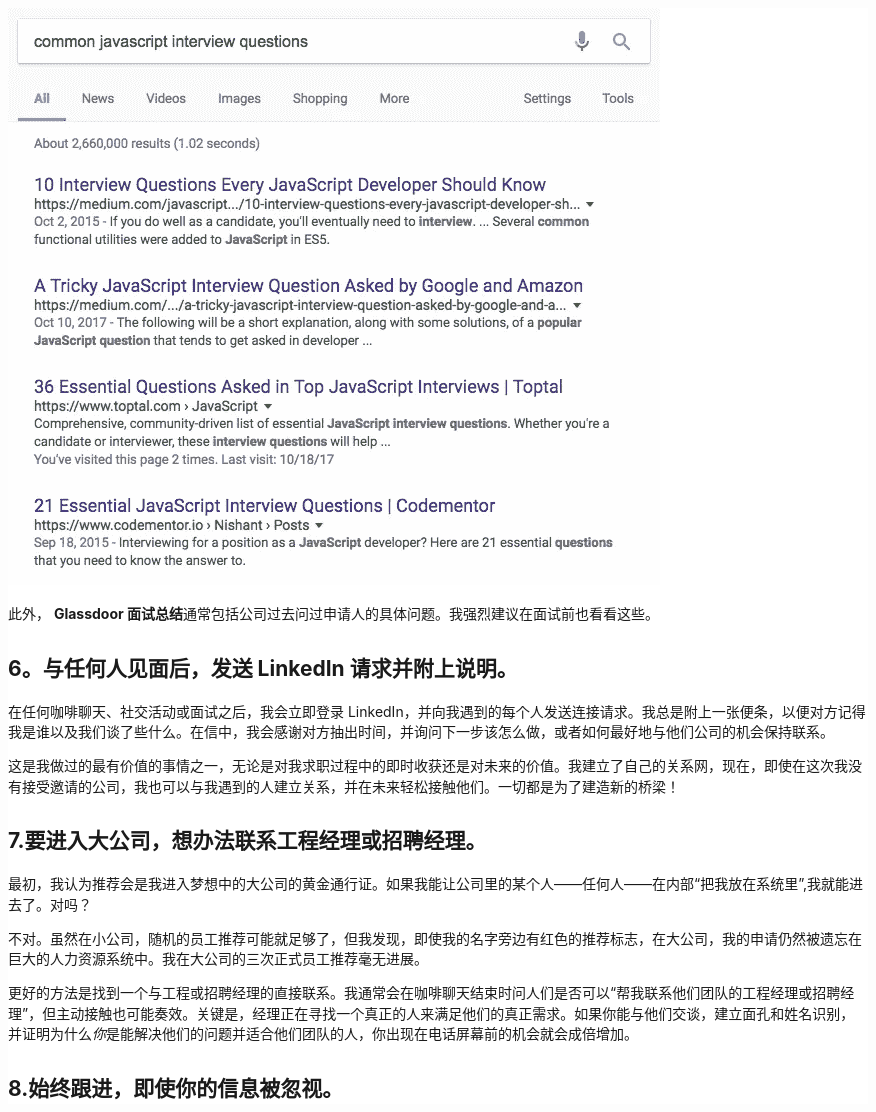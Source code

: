 ![](img/6270961e60660c864e97e446de9d101b.png)

此外， **Glassdoor 面试总结**通常包括公司过去问过申请人的具体问题。我强烈建议在面试前也看看这些。

## **6。与任何人见面后，发送 LinkedIn 请求并附上说明。**

在任何咖啡聊天、社交活动或面试之后，我会立即登录 LinkedIn，并向我遇到的每个人发送连接请求。我总是附上一张便条，以便对方记得我是谁以及我们谈了些什么。在信中，我会感谢对方抽出时间，并询问下一步该怎么做，或者如何最好地与他们公司的机会保持联系。

这是我做过的最有价值的事情之一，无论是对我求职过程中的即时收获还是对未来的价值。我建立了自己的关系网，现在，即使在这次我没有接受邀请的公司，我也可以与我遇到的人建立关系，并在未来轻松接触他们。一切都是为了建造新的桥梁！

## 7.要进入大公司，想办法联系工程经理或招聘经理。

最初，我认为推荐会是我进入梦想中的大公司的黄金通行证。如果我能让公司里的某个人——任何人——在内部“把我放在系统里”,我就能进去了。对吗？

不对。虽然在小公司，随机的员工推荐可能就足够了，但我发现，即使我的名字旁边有红色的推荐标志，在大公司，我的申请仍然被遗忘在巨大的人力资源系统中。我在大公司的三次正式员工推荐毫无进展。

更好的方法是找到一个与工程或招聘经理的直接联系。我通常会在咖啡聊天结束时问人们是否可以“帮我联系他们团队的工程经理或招聘经理”，但主动接触也可能奏效。关键是，经理正在寻找一个真正的人来满足他们的真正需求。如果你能与他们交谈，建立面孔和姓名识别，并证明为什么*你*是能解决他们的问题并适合他们团队的人，你出现在电话屏幕前的机会就会成倍增加。

## 8.始终跟进，即使你的信息被忽视。
